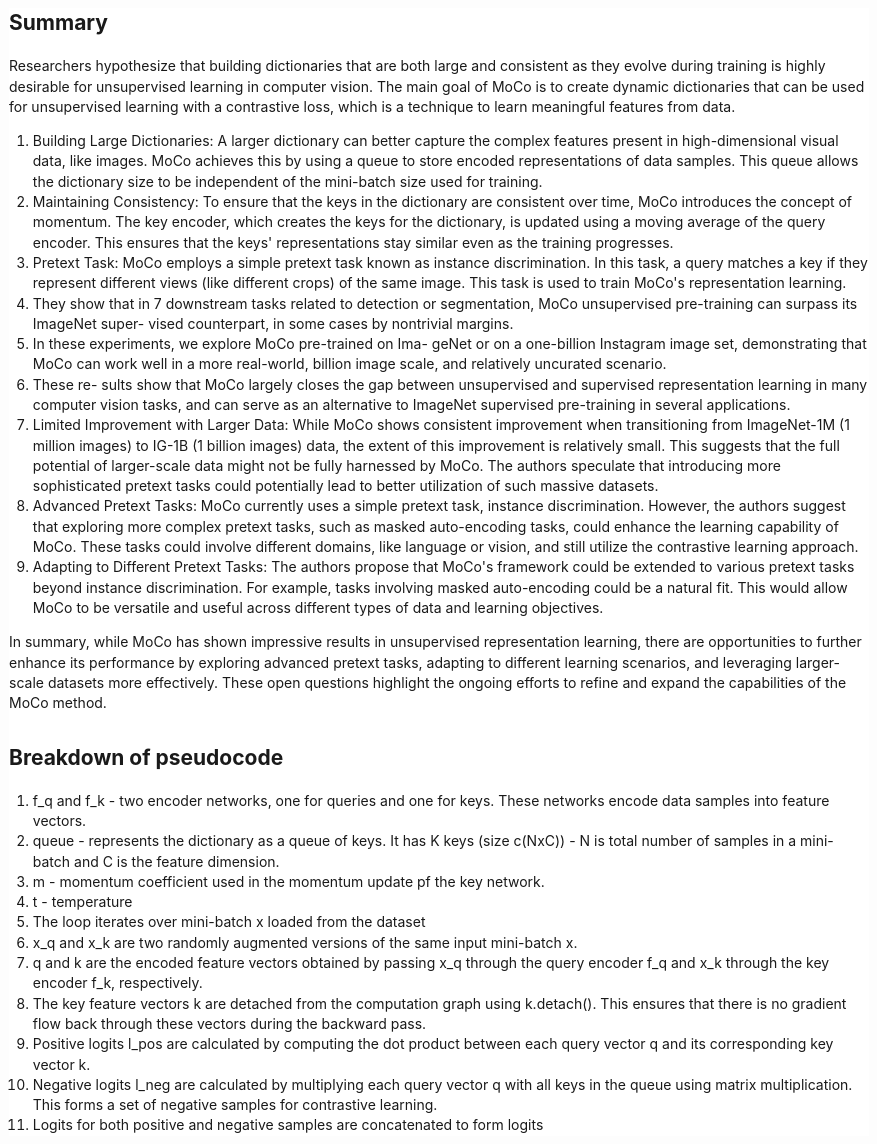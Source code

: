 

## Summary
Researchers hypothesize that building dictionaries that are both large and consistent as they evolve during training is highly desirable for unsupervised learning in computer vision. The main goal of MoCo is to create dynamic dictionaries that can be used for unsupervised learning with a contrastive loss, which is a technique to learn meaningful features from data.

1. Building Large Dictionaries: A larger dictionary can better capture the complex features present in high-dimensional visual data, like images. MoCo achieves this by using a queue to store encoded representations of data samples. This queue allows the dictionary size to be independent of the mini-batch size used for training.
2. Maintaining Consistency: To ensure that the keys in the dictionary are consistent over time, MoCo introduces the concept of momentum. The key encoder, which creates the keys for the dictionary, is updated using a moving average of the query encoder. This ensures that the keys' representations stay similar even as the training progresses.
3. Pretext Task: MoCo employs a simple pretext task known as instance discrimination. In this task, a query matches a key if they represent different views (like different crops) of the same image. This task is used to train MoCo's representation learning.
4. They show that in 7 downstream tasks related to detection or segmentation, MoCo unsupervised pre-training can surpass its ImageNet super- vised counterpart, in some cases by nontrivial margins.
5. In these experiments, we explore MoCo pre-trained on Ima- geNet or on a one-billion Instagram image set, demonstrating that MoCo can work well in a more real-world, billion image scale, and relatively uncurated scenario.
6. These re- sults show that MoCo largely closes the gap between unsupervised and supervised representation learning in many computer vision tasks, and can serve as an alternative to ImageNet supervised pre-training in several applications.
7. Limited Improvement with Larger Data: While MoCo shows consistent improvement when transitioning from ImageNet-1M (1 million images) to IG-1B (1 billion images) data, the extent of this improvement is relatively small. This suggests that the full potential of larger-scale data might not be fully harnessed by MoCo. The authors speculate that introducing more sophisticated pretext tasks could potentially lead to better utilization of such massive datasets.
8. Advanced Pretext Tasks: MoCo currently uses a simple pretext task, instance discrimination. However, the authors suggest that exploring more complex pretext tasks, such as masked auto-encoding tasks, could enhance the learning capability of MoCo. These tasks could involve different domains, like language or vision, and still utilize the contrastive learning approach.
9. Adapting to Different Pretext Tasks: The authors propose that MoCo's framework could be extended to various pretext tasks beyond instance discrimination. For example, tasks involving masked auto-encoding could be a natural fit. This would allow MoCo to be versatile and useful across different types of data and learning objectives.

In summary, while MoCo has shown impressive results in unsupervised representation learning, there are opportunities to further enhance its performance by exploring advanced pretext tasks, adapting to different learning scenarios, and leveraging larger-scale datasets more effectively. These open questions highlight the ongoing efforts to refine and expand the capabilities of the MoCo method.

## Breakdown of pseudocode
1. f_q and f_k - two encoder networks, one for queries and one for keys. These networks encode data samples into feature vectors.
2. queue - represents the dictionary as a queue of keys. It has K keys (size c(NxC)) - N is total number of samples in a mini-batch and C is the feature dimension.
3. m - momentum coefficient used in the momentum update pf the key network.
4. t - temperature
5. The loop iterates over mini-batch x loaded from the dataset
6. x_q and x_k are two randomly augmented versions of the same input mini-batch x.
7. q and k are the encoded feature vectors obtained by passing x_q through the query encoder f_q and x_k through the key encoder f_k, respectively.
8. The key feature vectors k are detached from the computation graph using k.detach(). This ensures that there is no gradient flow back through these vectors during the backward pass.
9. Positive logits l_pos are calculated by computing the dot product between each query vector q and its corresponding key vector k.
10. Negative logits l_neg are calculated by multiplying each query vector q with all keys in the queue using matrix multiplication. This forms a set of negative samples for contrastive learning.
11. Logits for both positive and negative samples are concatenated to form logits